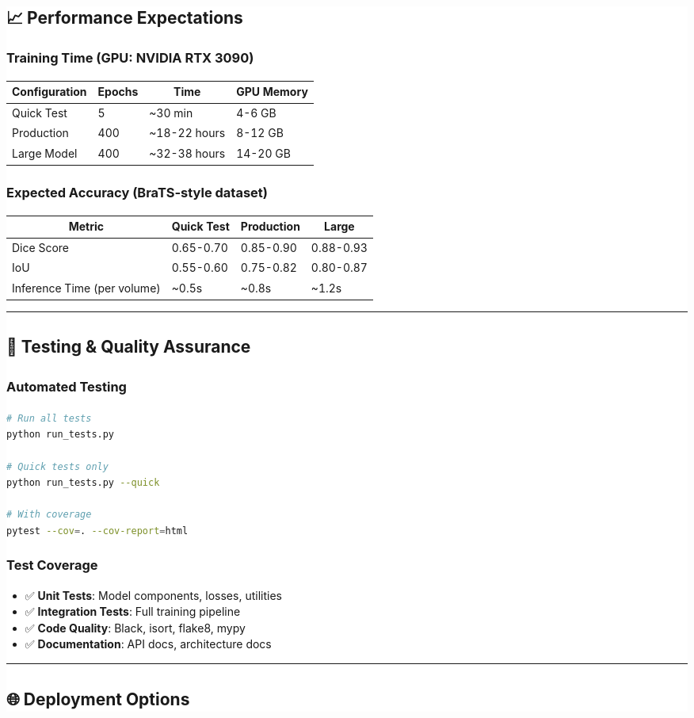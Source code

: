 
## 📈 Performance Expectations

### Training Time (GPU: NVIDIA RTX 3090)

| Configuration | Epochs | Time         | GPU Memory |
| ------------- | ------ | ------------ | ---------- |
| Quick Test    | 5      | ~30 min      | 4-6 GB     |
| Production    | 400    | ~18-22 hours | 8-12 GB    |
| Large Model   | 400    | ~32-38 hours | 14-20 GB   |

### Expected Accuracy (BraTS-style dataset)

| Metric                      | Quick Test | Production | Large     |
| --------------------------- | ---------- | ---------- | --------- |
| Dice Score                  | 0.65-0.70  | 0.85-0.90  | 0.88-0.93 |
| IoU                         | 0.55-0.60  | 0.75-0.82  | 0.80-0.87 |
| Inference Time (per volume) | ~0.5s      | ~0.8s      | ~1.2s     |

---

## 🧪 Testing & Quality Assurance

### Automated Testing

```bash
# Run all tests
python run_tests.py

# Quick tests only
python run_tests.py --quick

# With coverage
pytest --cov=. --cov-report=html
```

### Test Coverage

- ✅ **Unit Tests**: Model components, losses, utilities
- ✅ **Integration Tests**: Full training pipeline
- ✅ **Code Quality**: Black, isort, flake8, mypy
- ✅ **Documentation**: API docs, architecture docs

---

## 🌐 Deployment Options
